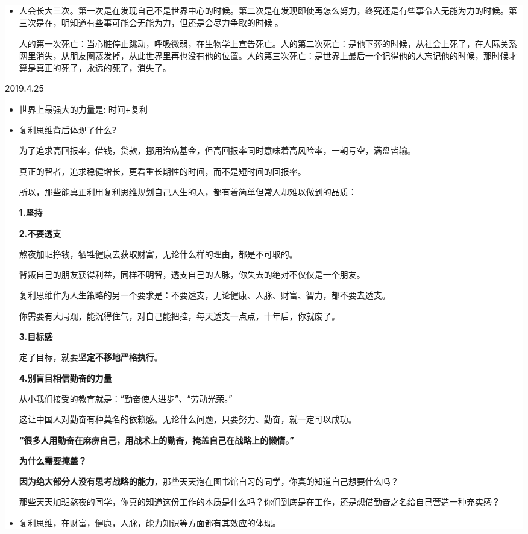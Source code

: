 - 人会长大三次。第一次是在发现自己不是世界中心的时候。第二次是在发现即使再怎么努力，终究还是有些事令人无能为力的时候。第三次是在，明知道有些事可能会无能为力，但还是会尽力争取的时候 。

  

  人的第一次死亡：当心脏停止跳动，呼吸微弱，在生物学上宣告死亡。人的第二次死亡：是他下葬的时候，从社会上死了，在人际关系网里消失，从朋友圈蒸发掉，从此世界里再也没有他的位置。人的第三次死亡：是世界上最后一个记得他的人忘记他的时候，那时候才算是真正的死了，永远的死了，消失了。



2019.4.25

- 世界上最强大的力量是: 时间+复利

- 复利思维背后体现了什么?

  

  为了追求高回报率，借钱，贷款，挪用治病基金，但高回报率同时意味着高风险率，一朝亏空，满盘皆输。

  

  真正的智者，追求稳健增长，更看重长期性的时间，而不是短时间的回报率。

  所以，那些能真正利用复利思维规划自己人生的人，都有着简单但常人却难以做到的品质：

  **1.坚持**

  

  **2.不要透支**

  

  熬夜加班挣钱，牺牲健康去获取财富，无论什么样的理由，都是不可取的。

  背叛自己的朋友获得利益，同样不明智，透支自己的人脉，你失去的绝对不仅仅是一个朋友。

  复利思维作为人生策略的另一个要求是：不要透支，无论健康、人脉、财富、智力，都不要去透支。

  

  你需要有大局观，能沉得住气，对自己能把控，每天透支一点点，十年后，你就废了。

  

  **3.目标感**

  定了目标，就要**坚定不移地严格执行**。

  

  **4.别盲目相信勤奋的力量**

  从小我们接受的教育就是：“勤奋使人进步”、“劳动光荣。”

  

  这让中国人对勤奋有种莫名的依赖感。无论什么问题，只要努力、勤奋，就一定可以成功。

  **“很多人用勤奋在麻痹自己，用战术上的勤奋，掩盖自己在战略上的懒惰。”**

  

  **为什么需要掩盖？**

  **因为绝大部分人没有思考战略的能力**，那些天天泡在图书馆自习的同学，你真的知道自己想要什么吗？

  

  那些天天加班熬夜的同学，你真的知道这份工作的本质是什么吗？你们到底是在工作，还是想借勤奋之名给自己营造一种充实感？

- 复利思维，在财富，健康，人脉，能力知识等方面都有其效应的体现。
